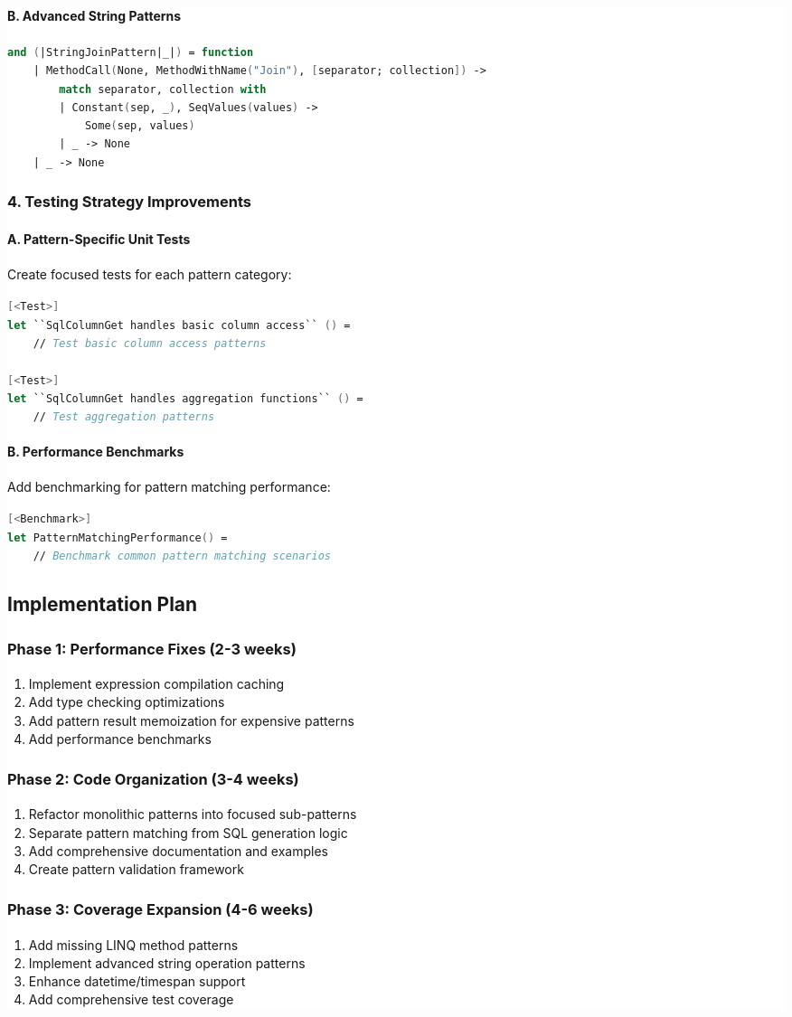 #### B. Advanced String Patterns
```fsharp
and (|StringJoinPattern|_|) = function
    | MethodCall(None, MethodWithName("Join"), [separator; collection]) ->
        match separator, collection with
        | Constant(sep, _), SeqValues(values) ->
            Some(sep, values)
        | _ -> None
    | _ -> None
```

### 4. Testing Strategy Improvements

#### A. Pattern-Specific Unit Tests
Create focused tests for each pattern category:
```fsharp
[<Test>]
let ``SqlColumnGet handles basic column access`` () =
    // Test basic column access patterns
    
[<Test>]  
let ``SqlColumnGet handles aggregation functions`` () =
    // Test aggregation patterns
```

#### B. Performance Benchmarks
Add benchmarking for pattern matching performance:
```fsharp
[<Benchmark>]
let PatternMatchingPerformance() =
    // Benchmark common pattern matching scenarios
```

## Implementation Plan

### Phase 1: Performance Fixes (2-3 weeks)
1. Implement expression compilation caching
2. Add type checking optimizations  
3. Add pattern result memoization for expensive patterns
4. Add performance benchmarks

### Phase 2: Code Organization (3-4 weeks)
1. Refactor monolithic patterns into focused sub-patterns
2. Separate pattern matching from SQL generation logic
3. Add comprehensive documentation and examples
4. Create pattern validation framework

### Phase 3: Coverage Expansion (4-6 weeks)
1. Add missing LINQ method patterns
2. Implement advanced string operation patterns
3. Enhance datetime/timespan support
4. Add comprehensive test coverage

